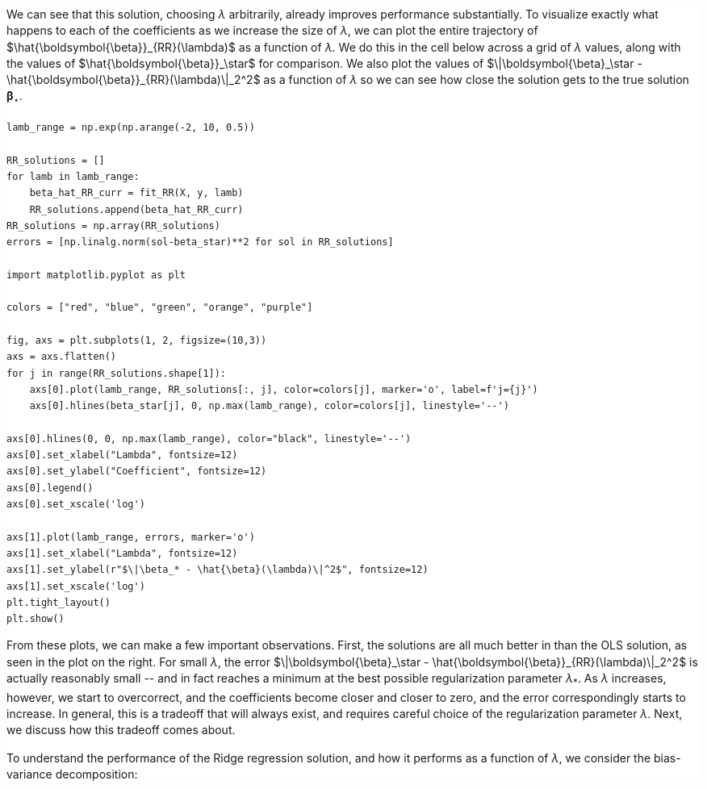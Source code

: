 We can see that this solution, choosing $\lambda$ arbitrarily, already improves performance substantially. To visualize exactly what happens to each of the coefficients as we increase the size of $\lambda$, we can plot the entire trajectory of $\hat{\boldsymbol{\beta}}_{RR}(\lambda)$ as a function of $\lambda$. We do this in the cell below across a grid of $\lambda$ values, along with the values of $\hat{\boldsymbol{\beta}}_\star$ for comparison. We also plot the values of $\|\boldsymbol{\beta}_\star - \hat{\boldsymbol{\beta}}_{RR}(\lambda)\|_2^2$ as a function of $\lambda$ so we can see how close the solution gets to the true solution $\boldsymbol{\beta}_\star$.

```{code-cell}
lamb_range = np.exp(np.arange(-2, 10, 0.5))

RR_solutions = []
for lamb in lamb_range:
    beta_hat_RR_curr = fit_RR(X, y, lamb)
    RR_solutions.append(beta_hat_RR_curr)
RR_solutions = np.array(RR_solutions)
errors = [np.linalg.norm(sol-beta_star)**2 for sol in RR_solutions]

import matplotlib.pyplot as plt

colors = ["red", "blue", "green", "orange", "purple"]

fig, axs = plt.subplots(1, 2, figsize=(10,3))
axs = axs.flatten()
for j in range(RR_solutions.shape[1]):
    axs[0].plot(lamb_range, RR_solutions[:, j], color=colors[j], marker='o', label=f'j={j}')
    axs[0].hlines(beta_star[j], 0, np.max(lamb_range), color=colors[j], linestyle='--')

axs[0].hlines(0, 0, np.max(lamb_range), color="black", linestyle='--')
axs[0].set_xlabel("Lambda", fontsize=12)
axs[0].set_ylabel("Coefficient", fontsize=12)
axs[0].legend()
axs[0].set_xscale('log')

axs[1].plot(lamb_range, errors, marker='o')
axs[1].set_xlabel("Lambda", fontsize=12)
axs[1].set_ylabel(r"$\|\beta_* - \hat{\beta}(\lambda)\|^2$", fontsize=12)
axs[1].set_xscale('log')
plt.tight_layout()
plt.show()
```

From these plots, we can make a few important observations. First, the solutions are all much better in than the OLS solution, as seen in the plot on the right. For small $\lambda$, the error $\|\boldsymbol{\beta}_\star - \hat{\boldsymbol{\beta}}_{RR}(\lambda)\|_2^2$ is actually reasonably small -- and in fact reaches a minimum at the best possible regularization parameter $\lambda_*$. As $\lambda$ increases, however, we start to overcorrect, and the coefficients become closer and closer to zero, and the error correspondingly starts to increase. In general, this is a tradeoff that will always exist, and requires careful choice of the regularization parameter $\lambda$. Next, we discuss how this tradeoff comes about.

To understand the performance of the Ridge regression solution, and how it performs as a function of $\lambda$, we consider the bias-variance decomposition:
